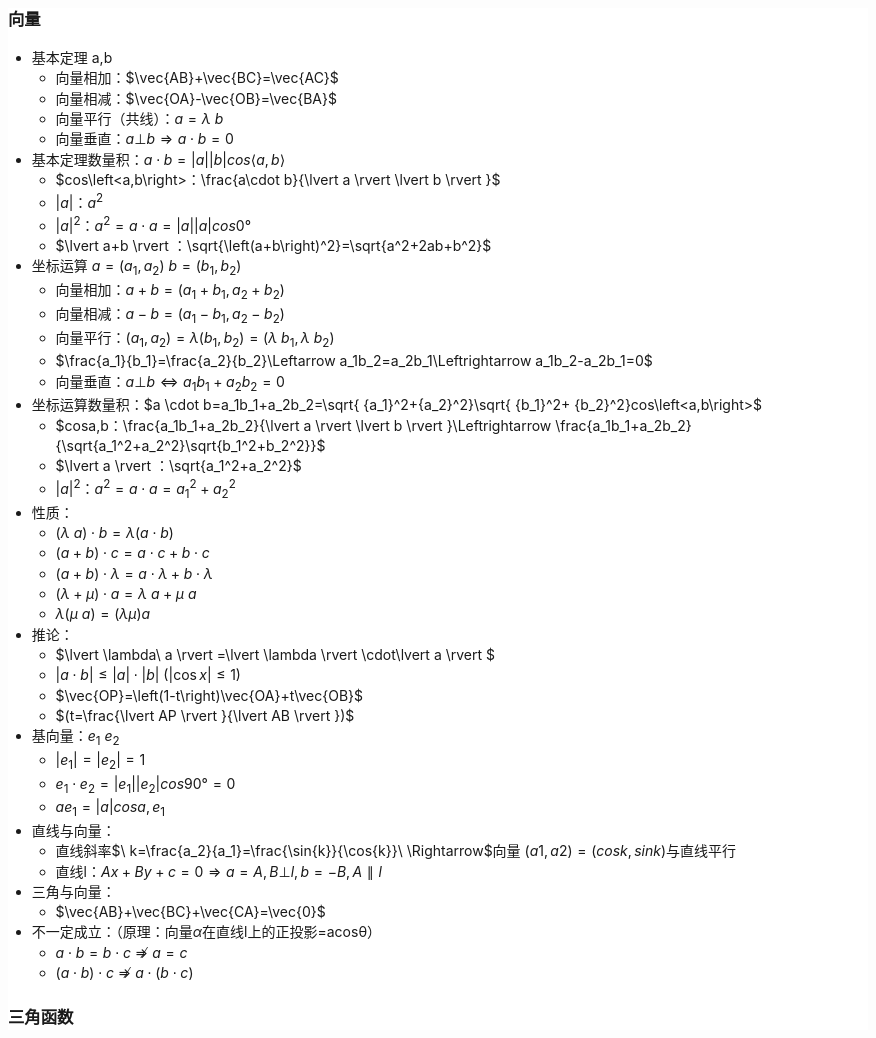 ### 向量

- 基本定理 a,b
  - 向量相加：$\vec{AB}+\vec{BC}=\vec{AC}$
  - 向量相减：$\vec{OA}-\vec{OB}=\vec{BA}$
  - 向量平行（共线）：$a=\lambda\ b$
  - 向量垂直：$a\bot b\Rightarrow a\cdot b=0$
- 基本定理数量积：$a\cdot b=\lvert a \rvert \lvert b \rvert cos\left<a,b\right>$
  - $cos\left<a,b\right>：\frac{a\cdot b}{\lvert a \rvert \lvert b \rvert }$
  - $\lvert a \rvert ：a^2$
  - $\lvert a \rvert ^2：a^2=a\cdot a=\lvert a \rvert \lvert a \rvert cos0°$
  - $\lvert a+b \rvert ：\sqrt{\left(a+b\right)^2}=\sqrt{a^2+2ab+b^2}$
- 坐标运算    $a=\left(a_1,a_2\right)\ b=\left(b_1,b_2\right)$
  - 向量相加：$a+b=\left(a_1+b_1,a_2+b_2\right)$
  - 向量相减：$a-b=\left(a_1-b_1,a_2-b_2\right)$
  - 向量平行：$\left(a_1,a_2\right)=\lambda\left(b_1,b_2\right)=\left({\lambda\ b}_1,{\lambda\ b}_2\right)$
  - $\frac{a_1}{b_1}=\frac{a_2}{b_2}\Leftarrow a_1b_2=a_2b_1\Leftrightarrow a_1b_2-a_2b_1=0$
  - 向量垂直：$a\bot b\Leftrightarrow a_1b_1+a_2b_2=0$
- 坐标运算数量积：$a \cdot b=a_1b_1+a_2b_2=\sqrt{ {a_1}^2+{a_2}^2}\sqrt{ {b_1}^2+    {b_2}^2}cos\left<a,b\right>$
  - $cosa,b：\frac{a_1b_1+a_2b_2}{\lvert a \rvert \lvert b \rvert }\Leftrightarrow \frac{a_1b_1+a_2b_2}{\sqrt{a_1^2+a_2^2}\sqrt{b_1^2+b_2^2}}$
  - $\lvert a \rvert ：\sqrt{a_1^2+a_2^2}$
  - $\lvert a \rvert ^2：a^2=a\cdot a=a_1^2+a_2^2$
- 性质：
  - $\left(\lambda\ a\right)\cdot b=\lambda\left(a\cdot b\right)$
  - $\left(a+b\right)\cdot c=a\cdot c+b\cdot c$
  - $\left(a+b\right)\cdot\lambda=a\cdot\lambda+b\cdot\lambda$
  - $\left(\lambda+\mu\right)\cdot a=\lambda\ a+\mu\ a$
  - $\lambda\left(\mu\ a\right)=\left(\lambda\mu\right)a$
- 推论：
  - $\lvert \lambda\ a \rvert =\lvert \lambda \rvert \cdot\lvert a \rvert $
  - $\lvert a\cdot b \rvert \le\lvert a \rvert \cdot\lvert b \rvert \ (\lvert \cos{x} \rvert \le1)$
  - $\vec{OP}=\left(1-t\right)\vec{OA}+t\vec{OB}$
  - $(t=\frac{\lvert AP \rvert }{\lvert AB \rvert })$
- 基向量：$e_1\ e_2$
  - $\lvert e_1 \rvert =\lvert e_2 \rvert =1$
  - $e_1\cdot e_2=\lvert e_1 \rvert \lvert e_2 \rvert cos90°=0$
  - $ae_1=\lvert a \rvert cosa,e_1$
- 直线与向量：
  - 直线斜率$\ k=\frac{a_2}{a_1}=\frac{\sin{k}}{\cos{k}}\ \Rightarrow$向量 $\left(a1,a2\right)=\left(cosk,sink\right)$与直线平行
  - 直线l：$Ax+By+c=0 ⇒ a=A,B⊥l,b=-B,A\parallel l$
- 三角与向量：
  - $\vec{AB}+\vec{BC}+\vec{CA}=\vec{0}$
- 不一定成立：（原理：向量$\alpha$在直线l上的正投影=acosθ）
  - $a\cdot b=b\cdot c\ \nRightarrow\ a=c$
  - $\left(a\cdot b\right)\cdot c\ \nRightarrow\ a\cdot\left(b\cdot c\right)$

### 三角函数
